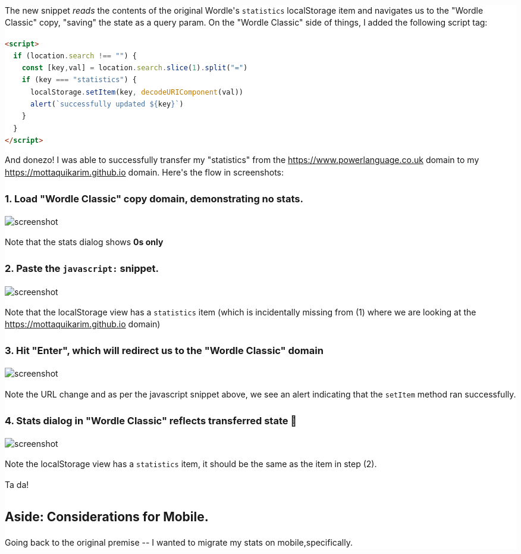 The new snippet _reads_ the contents of the original Wordle's `statistics` localStorage item and navigates us to the "Wordle Classic" copy, "saving" the state as a query param. On the "Wordle Classic" side of things, I added the following script tag:

```html
<script>
  if (location.search !== "") {
    const [key,val] = location.search.slice(1).split("=")
    if (key === "statistics") {
      localStorage.setItem(key, decodeURIComponent(val))
      alert(`successfully updated ${key}`)
    }
  }
</script>
```

And donezo! I was able to successfully transfer my "statistics" from the https://www.powerlanguage.co.uk domain to my https://mottaquikarim.github.io domain. Here's the flow in screenshots:

### 1. Load "Wordle Classic" copy domain, demonstrating no stats.

![screenshot](/dev/img/step_1_show_statistics.png)

Note that the stats dialog shows **0s only**

### 2. Paste the `javascript:` snippet.

![screenshot](/dev/img/step_2_show_javascript_hack.png)

Note that the localStorage view has a `statistics` item (which is incidentally missing from (1) where we are looking at the https://mottaquikarim.github.io domain)

### 3. Hit "Enter", which will redirect us to the "Wordle Classic" domain

![screenshot](/dev/img/step_3_show_alert_and_page_reload.png)

Note the URL change and as per the javascript snippet above, we see an alert indicating that the `setItem` method ran successfully.

### 4. Stats dialog in "Wordle Classic" reflects transferred state 🎉 

![screenshot](/dev/img/step_4_show_transferred_game_state.png)

Note the localStorage view has a `statistics` item, it should be the same as the item in step (2).

Ta da!

## **Aside:** Considerations for Mobile.

Going back to the original premise -- I wanted to migrate my stats on mobile,specifically.

